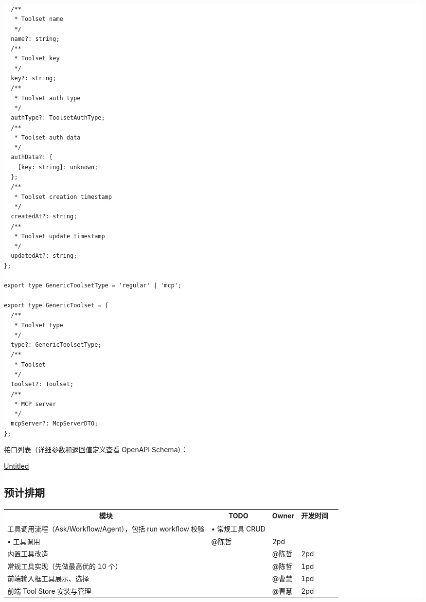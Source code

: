 ```
  /**
   * Toolset name
   */
  name?: string;
  /**
   * Toolset key
   */
  key?: string;
  /**
   * Toolset auth type
   */
  authType?: ToolsetAuthType;
  /**
   * Toolset auth data
   */
  authData?: {
    [key: string]: unknown;
  };
  /**
   * Toolset creation timestamp
   */
  createdAt?: string;
  /**
   * Toolset update timestamp
   */
  updatedAt?: string;
};

export type GenericToolsetType = 'regular' | 'mcp';

export type GenericToolset = {
  /**
   * Toolset type
   */
  type?: GenericToolsetType;
  /**
   * Toolset
   */
  toolset?: Toolset;
  /**
   * MCP server
   */
  mcpServer?: McpServerDTO;
};

```

接口列表（详细参数和返回值定义查看 OpenAPI Schema）：

[Untitled](https://www.notion.so/26e162107b4380dc9feae107ca1743ee?pvs=21)

## 预计排期

| 模块 | TODO | Owner | 开发时间 |  |
| --- | --- | --- | --- | --- |
| 工具调用流程（Ask/Workflow/Agent），包括 run workflow 校验 | • 常规工具 CRUD
• 工具调用 | @陈哲 | 2pd |  |
| 内置工具改造 |  | @陈哲 | 2pd |  |
| 常规工具实现（先做最高优的 10 个） |  | @陈哲 | 1pd |  |
| 前端输入框工具展示、选择 |  | @曹慧 | 1pd |  |
| 前端 Tool Store 安装与管理 |  | @曹慧 | 2pd |  |